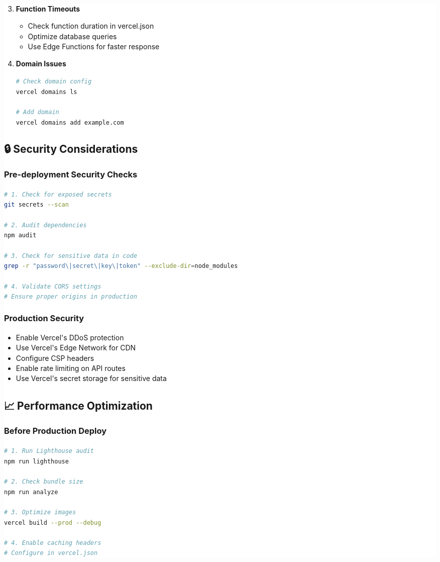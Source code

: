 3. **Function Timeouts**
   - Check function duration in vercel.json
   - Optimize database queries
   - Use Edge Functions for faster response

4. **Domain Issues**
   ```bash
   # Check domain config
   vercel domains ls
   
   # Add domain
   vercel domains add example.com
   ```

## 🔒 Security Considerations

### Pre-deployment Security Checks

```bash
# 1. Check for exposed secrets
git secrets --scan

# 2. Audit dependencies
npm audit

# 3. Check for sensitive data in code
grep -r "password\|secret\|key\|token" --exclude-dir=node_modules

# 4. Validate CORS settings
# Ensure proper origins in production
```

### Production Security

- Enable Vercel's DDoS protection
- Use Vercel's Edge Network for CDN
- Configure CSP headers
- Enable rate limiting on API routes
- Use Vercel's secret storage for sensitive data

## 📈 Performance Optimization

### Before Production Deploy

```bash
# 1. Run Lighthouse audit
npm run lighthouse

# 2. Check bundle size
npm run analyze

# 3. Optimize images
vercel build --prod --debug

# 4. Enable caching headers
# Configure in vercel.json
```
